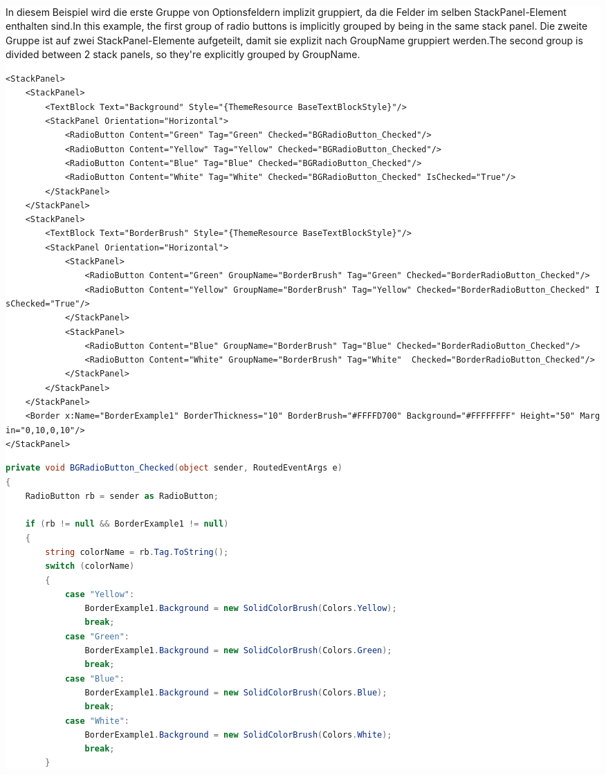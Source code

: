 <span data-ttu-id="695d4-137">In diesem Beispiel wird die erste Gruppe von Optionsfeldern implizit gruppiert, da die Felder im selben StackPanel-Element enthalten sind.</span><span class="sxs-lookup"><span data-stu-id="695d4-137">In this example, the first group of radio buttons is implicitly grouped by being in the same stack panel.</span></span> <span data-ttu-id="695d4-138">Die zweite Gruppe ist auf zwei StackPanel-Elemente aufgeteilt, damit sie explizit nach GroupName gruppiert werden.</span><span class="sxs-lookup"><span data-stu-id="695d4-138">The second group is divided between 2 stack panels, so they're explicitly grouped by GroupName.</span></span>

```xaml
<StackPanel>
    <StackPanel>
        <TextBlock Text="Background" Style="{ThemeResource BaseTextBlockStyle}"/>
        <StackPanel Orientation="Horizontal">
            <RadioButton Content="Green" Tag="Green" Checked="BGRadioButton_Checked"/>
            <RadioButton Content="Yellow" Tag="Yellow" Checked="BGRadioButton_Checked"/>
            <RadioButton Content="Blue" Tag="Blue" Checked="BGRadioButton_Checked"/>
            <RadioButton Content="White" Tag="White" Checked="BGRadioButton_Checked" IsChecked="True"/>
        </StackPanel>
    </StackPanel>
    <StackPanel>
        <TextBlock Text="BorderBrush" Style="{ThemeResource BaseTextBlockStyle}"/>
        <StackPanel Orientation="Horizontal">
            <StackPanel>
                <RadioButton Content="Green" GroupName="BorderBrush" Tag="Green" Checked="BorderRadioButton_Checked"/>
                <RadioButton Content="Yellow" GroupName="BorderBrush" Tag="Yellow" Checked="BorderRadioButton_Checked" IsChecked="True"/>
            </StackPanel>
            <StackPanel>
                <RadioButton Content="Blue" GroupName="BorderBrush" Tag="Blue" Checked="BorderRadioButton_Checked"/>
                <RadioButton Content="White" GroupName="BorderBrush" Tag="White"  Checked="BorderRadioButton_Checked"/>
            </StackPanel>
        </StackPanel>
    </StackPanel>
    <Border x:Name="BorderExample1" BorderThickness="10" BorderBrush="#FFFFD700" Background="#FFFFFFFF" Height="50" Margin="0,10,0,10"/>
</StackPanel>
```

```csharp
private void BGRadioButton_Checked(object sender, RoutedEventArgs e)
{
    RadioButton rb = sender as RadioButton;

    if (rb != null && BorderExample1 != null)
    {
        string colorName = rb.Tag.ToString();
        switch (colorName)
        {
            case "Yellow":
                BorderExample1.Background = new SolidColorBrush(Colors.Yellow);
                break;
            case "Green":
                BorderExample1.Background = new SolidColorBrush(Colors.Green);
                break;
            case "Blue":
                BorderExample1.Background = new SolidColorBrush(Colors.Blue);
                break;
            case "White":
                BorderExample1.Background = new SolidColorBrush(Colors.White);
                break;
        }
```